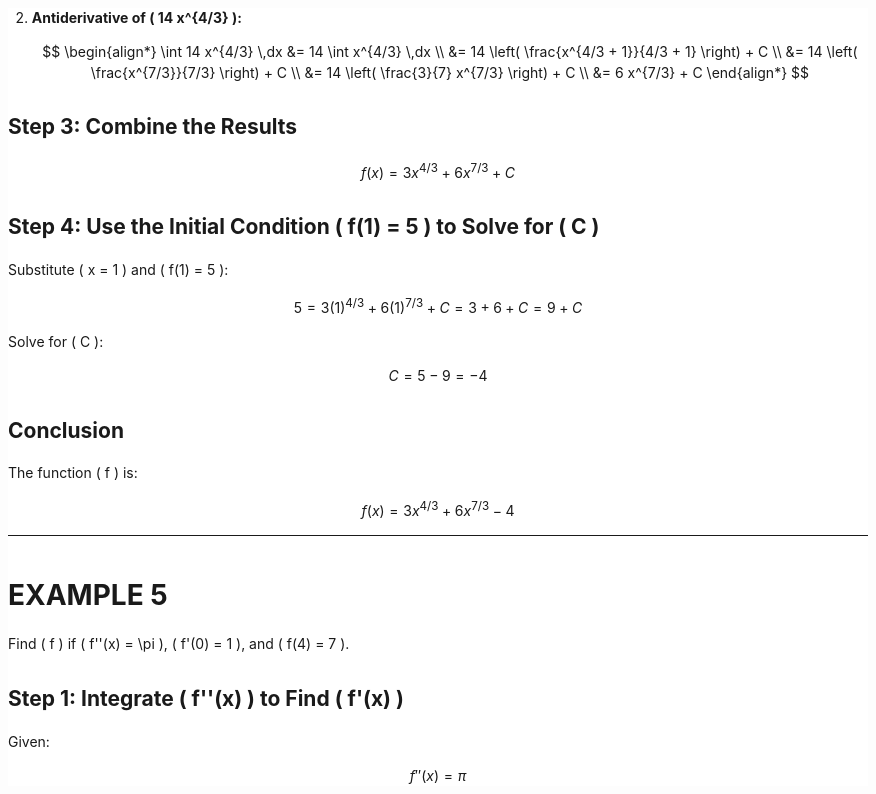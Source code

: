 2. **Antiderivative of \( 14 x^{4/3} \):**

   $$
   \begin{align*}
   \int 14 x^{4/3} \,dx &= 14 \int x^{4/3} \,dx \\
   &= 14 \left( \frac{x^{4/3 + 1}}{4/3 + 1} \right) + C \\
   &= 14 \left( \frac{x^{7/3}}{7/3} \right) + C \\
   &= 14 \left( \frac{3}{7} x^{7/3} \right) + C \\
   &= 6 x^{7/3} + C
   \end{align*}
   $$

## **Step 3: Combine the Results**

$$
f(x) = 3 x^{4/3} + 6 x^{7/3} + C
$$

## **Step 4: Use the Initial Condition \( f(1) = 5 \) to Solve for \( C \)**

Substitute \( x = 1 \) and \( f(1) = 5 \):

$$
5 = 3 (1)^{4/3} + 6 (1)^{7/3} + C = 3 + 6 + C = 9 + C
$$

Solve for \( C \):

$$
C = 5 - 9 = -4
$$

## **Conclusion**

The function \( f \) is:

$$
f(x) = 3 x^{4/3} + 6 x^{7/3} - 4
$$

---

# EXAMPLE 5

Find \( f \) if \( f''(x) = \pi \), \( f'(0) = 1 \), and \( f(4) = 7 \).

## **Step 1: Integrate \( f''(x) \) to Find \( f'(x) \)**

Given:

$$
f''(x) = \pi
$$
